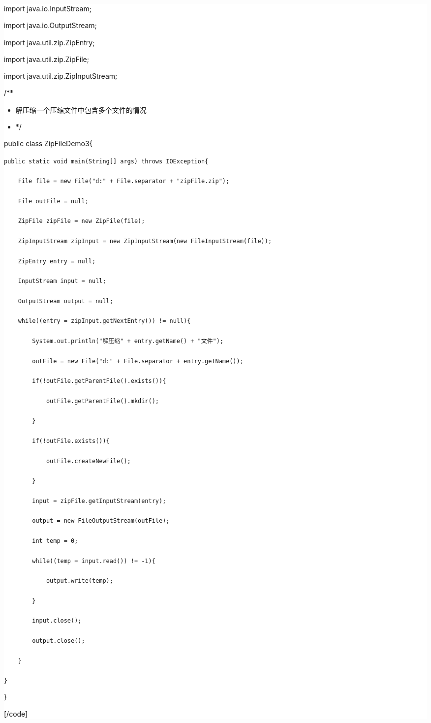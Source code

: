 import java.io.InputStream;

import java.io.OutputStream;

import java.util.zip.ZipEntry;

import java.util.zip.ZipFile;

import java.util.zip.ZipInputStream;

 

/**

 * 解压缩一个压缩文件中包含多个文件的情况

 * */

public class ZipFileDemo3{

    public static void main(String[] args) throws IOException{

        File file = new File("d:" + File.separator + "zipFile.zip");

        File outFile = null;

        ZipFile zipFile = new ZipFile(file);

        ZipInputStream zipInput = new ZipInputStream(new FileInputStream(file));

        ZipEntry entry = null;

        InputStream input = null;

        OutputStream output = null;

        while((entry = zipInput.getNextEntry()) != null){

            System.out.println("解压缩" + entry.getName() + "文件");

            outFile = new File("d:" + File.separator + entry.getName());

            if(!outFile.getParentFile().exists()){

                outFile.getParentFile().mkdir();

            }

            if(!outFile.exists()){

                outFile.createNewFile();

            }

            input = zipFile.getInputStream(entry);

            output = new FileOutputStream(outFile);

            int temp = 0;

            while((temp = input.read()) != -1){

                output.write(temp);

            }

            input.close();

            output.close();

        }

    }

}

[/code]

